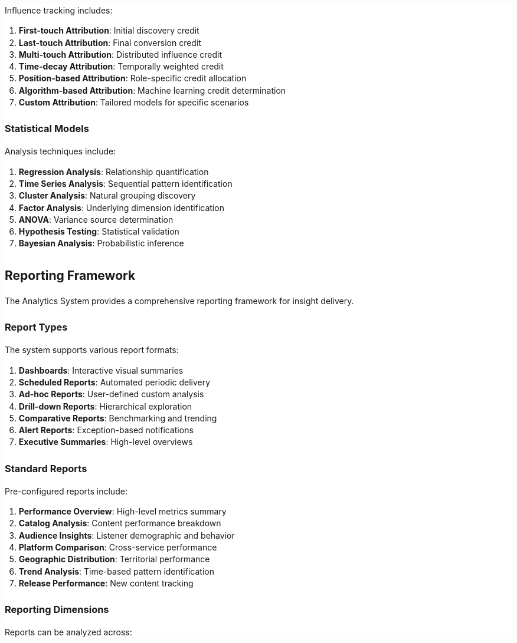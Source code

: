 Influence tracking includes:

1. **First-touch Attribution**: Initial discovery credit
2. **Last-touch Attribution**: Final conversion credit
3. **Multi-touch Attribution**: Distributed influence credit
4. **Time-decay Attribution**: Temporally weighted credit
5. **Position-based Attribution**: Role-specific credit allocation
6. **Algorithm-based Attribution**: Machine learning credit determination
7. **Custom Attribution**: Tailored models for specific scenarios

### Statistical Models

Analysis techniques include:

1. **Regression Analysis**: Relationship quantification
2. **Time Series Analysis**: Sequential pattern identification
3. **Cluster Analysis**: Natural grouping discovery
4. **Factor Analysis**: Underlying dimension identification
5. **ANOVA**: Variance source determination
6. **Hypothesis Testing**: Statistical validation
7. **Bayesian Analysis**: Probabilistic inference

## Reporting Framework

The Analytics System provides a comprehensive reporting framework for insight delivery.

### Report Types

The system supports various report formats:

1. **Dashboards**: Interactive visual summaries
2. **Scheduled Reports**: Automated periodic delivery
3. **Ad-hoc Reports**: User-defined custom analysis
4. **Drill-down Reports**: Hierarchical exploration
5. **Comparative Reports**: Benchmarking and trending
6. **Alert Reports**: Exception-based notifications
7. **Executive Summaries**: High-level overviews

### Standard Reports

Pre-configured reports include:

1. **Performance Overview**: High-level metrics summary
2. **Catalog Analysis**: Content performance breakdown
3. **Audience Insights**: Listener demographic and behavior
4. **Platform Comparison**: Cross-service performance
5. **Geographic Distribution**: Territorial performance
6. **Trend Analysis**: Time-based pattern identification
7. **Release Performance**: New content tracking

### Reporting Dimensions

Reports can be analyzed across:
